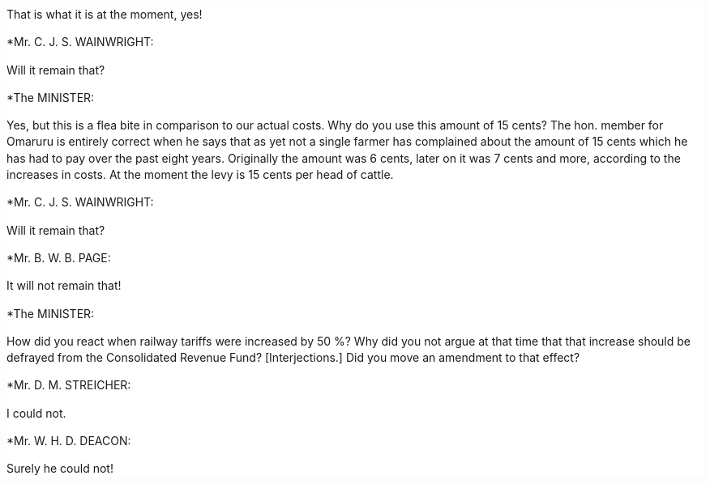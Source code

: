 <p>That is what it is at the moment, yes!</p>

</speech>

<speech by="#wainwright">

<from>*Mr. <person refersTo="hansard_za">C. J. S. WAINWRIGHT</person>:</from>

<p>Will it remain that&#x003F;</p>

</speech>

<speech by="#minister">

<from>*The <person refersTo="hansard_za">MINISTER</person>:</from>

<p>Yes, but this is a flea bite in comparison to our actual costs. Why do you use this amount of 15 cents&#x003F; The hon. member for Omaruru is entirely correct when he says that as yet not a single farmer has complained about the amount of 15 cents which he has had to pay over the past eight years. Originally the amount was 6 cents, later on it was 7 cents and more, according to the increases in costs. At the moment the levy is 15 cents per head of cattle.</p>

</speech>

<speech by="#wainwright">

<from>*Mr. <person refersTo="hansard_za">C. J. S. WAINWRIGHT</person>:</from>

<p>Will it remain that&#x003F;</p>

</speech>

<speech by="#page">

<from>*Mr. <person refersTo="hansard_za">B. W. B. PAGE</person>:</from>

<p>It will not remain that!</p>

</speech>

<speech by="#minister">

<from>*The <person refersTo="hansard_za">MINISTER</person>:</from>

<p>How did you react when railway tariffs were increased by 50 %&#x003F; Why did you not argue at that time that that increase should be defrayed from the Consolidated Revenue Fund&#x003F; [Interjections.] Did you move an amendment to that effect&#x003F;</p>

</speech>

<speech by="#streicher">

<from>*Mr. <person refersTo="hansard_za">D. M. STREICHER</person>:</from>

<p>I could not.</p>

</speech>

<speech by="#deacon">

<from>*Mr. <person refersTo="hansard_za">W. H. D. DEACON</person>:</from>

<p>Surely he could not!</p>
